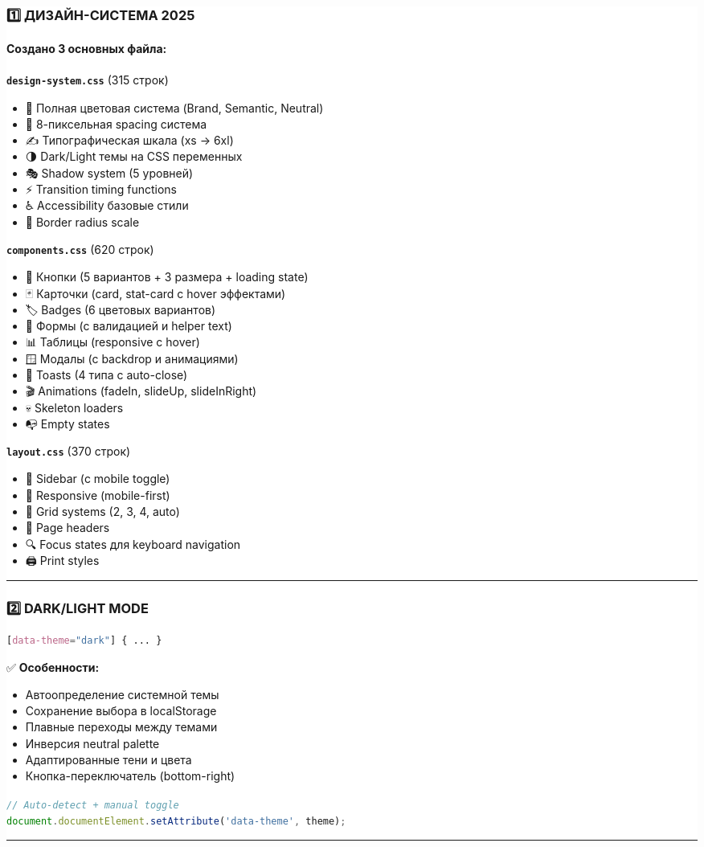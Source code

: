 ### 1️⃣ ДИЗАЙН-СИСТЕМА 2025

#### Создано 3 основных файла:

**`design-system.css`** (315 строк)
- 🎨 Полная цветовая система (Brand, Semantic, Neutral)
- 📏 8-пиксельная spacing система
- ✍️ Типографическая шкала (xs → 6xl)
- 🌗 Dark/Light темы на CSS переменных
- 🎭 Shadow system (5 уровней)
- ⚡ Transition timing functions
- ♿ Accessibility базовые стили
- 🔲 Border radius scale

**`components.css`** (620 строк)
- 🔘 Кнопки (5 вариантов + 3 размера + loading state)
- 🃏 Карточки (card, stat-card с hover эффектами)
- 🏷️ Badges (6 цветовых вариантов)
- 📝 Формы (с валидацией и helper text)
- 📊 Таблицы (responsive с hover)
- 🪟 Модалы (с backdrop и анимациями)
- 🔔 Toasts (4 типа с auto-close)
- 🎬 Animations (fadeIn, slideUp, slideInRight)
- 💀 Skeleton loaders
- 📭 Empty states

**`layout.css`** (370 строк)
- 🧭 Sidebar (с mobile toggle)
- 📱 Responsive (mobile-first)
- 🎯 Grid systems (2, 3, 4, auto)
- 📄 Page headers
- 🔍 Focus states для keyboard navigation
- 🖨️ Print styles

---

### 2️⃣ DARK/LIGHT MODE

```css
[data-theme="dark"] { ... }
```

✅ **Особенности:**
- Автоопределение системной темы
- Сохранение выбора в localStorage
- Плавные переходы между темами
- Инверсия neutral palette
- Адаптированные тени и цвета
- Кнопка-переключатель (bottom-right)

```javascript
// Auto-detect + manual toggle
document.documentElement.setAttribute('data-theme', theme);
```

---